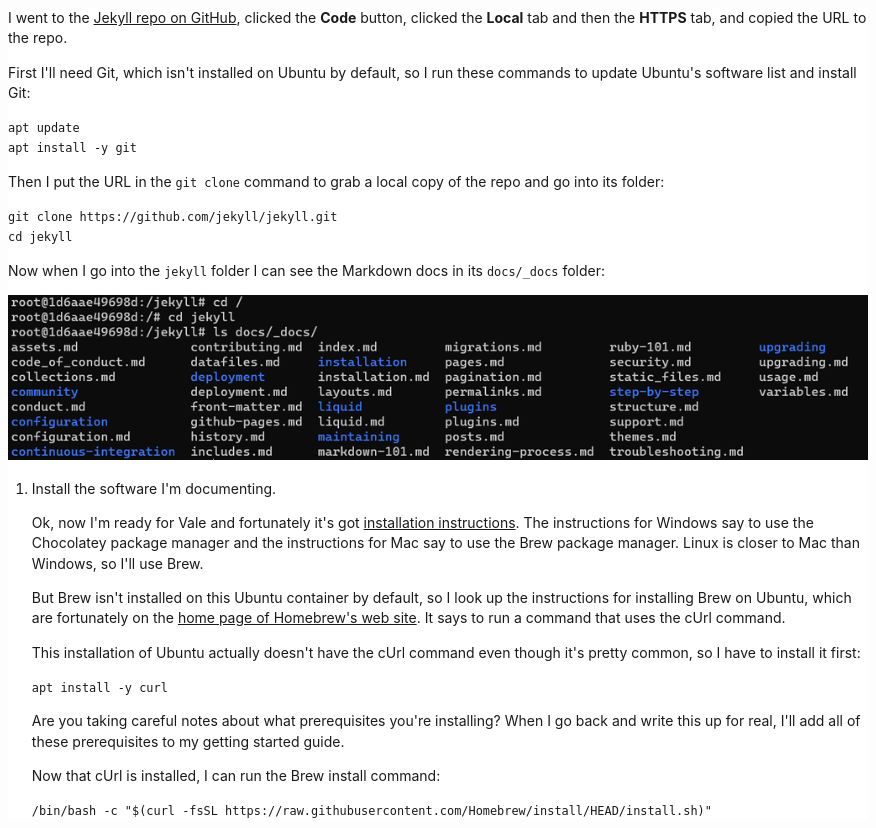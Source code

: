    I went to the [Jekyll repo on GitHub](https://github.com/jekyll/jekyll), clicked the **Code** button, clicked the **Local** tab and then the **HTTPS** tab, and copied the URL to the repo.

   First I'll need Git, which isn't installed on Ubuntu by default, so I run these commands to update Ubuntu's software list and install Git:

   ```shell
   apt update
   apt install -y git
   ```

   Then I put the URL in the `git clone` command to grab a local copy of the repo and go into its folder:

   ```shell
   git clone https://github.com/jekyll/jekyll.git
   cd jekyll
   ```

   Now when I go into the `jekyll` folder I can see the Markdown docs in its `docs/_docs` folder:

   ![Listing the markdown files in Jekyll's documentation](/assets/images/blog/ls-docs.png)

1. Install the software I'm documenting.

   Ok, now I'm ready for Vale and fortunately it's got [installation instructions](https://vale.sh/docs/vale-cli/installation/).
   The instructions for Windows say to use the Chocolatey package manager and the instructions for Mac say to use the Brew package manager.
   Linux is closer to Mac than Windows, so I'll use Brew.

   But Brew isn't installed on this Ubuntu container by default, so I look up the instructions for installing Brew on Ubuntu, which are fortunately on the [home page of Homebrew's web site](https://brew.sh/).
   It says to run a command that uses the cUrl command.

   This installation of Ubuntu actually doesn't have the cUrl command even though it's pretty common, so I have to install it first:

   ```shell
   apt install -y curl
   ```

   Are you taking careful notes about what prerequisites you're installing?
   When I go back and write this up for real, I'll add all of these prerequisites to my getting started guide.

   Now that cUrl is installed, I can run the Brew install command:

   ```shell
   /bin/bash -c "$(curl -fsSL https://raw.githubusercontent.com/Homebrew/install/HEAD/install.sh)"
   ```
